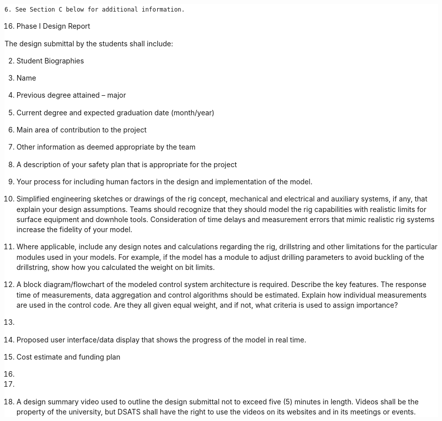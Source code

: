     6. See Section C below for additional information.

16. Phase I Design Report

The design submittal by the students shall include:

2. Student Biographies

4. Name

5. Previous degree attained – major

6. Current degree and expected graduation date (month/year)

7. Main area of contribution to the project

8. Other information as deemed appropriate by the team

9. A description of your safety plan that is appropriate for the
    project

10. Your process for including human factors in the design and
    implementation of the model.

11. Simplified engineering sketches or drawings of the rig concept,
    mechanical and electrical and auxiliary systems, if any, that
    explain your design assumptions. Teams should recognize that they
    should model the rig capabilities with realistic limits for surface
    equipment and downhole tools. Consideration of time delays and
    measurement errors that mimic realistic rig systems increase the
    fidelity of your model.

13. Where applicable, include any design notes and calculations
    regarding the rig, drillstring and other limitations for the
    particular modules used in your models. For example, if the model
    has a module to adjust drilling parameters to avoid buckling of the
    drillstring, show how you calculated the weight on bit limits.

14. A block diagram/flowchart of the modeled control system architecture
    is required. Describe the key features. The response time of
    measurements, data aggregation and control algorithms should be
    estimated. Explain how individual measurements are used in the
    control code. Are they all given equal weight, and if not, what
    criteria is used to assign importance?

15.

16. Proposed user interface/data display that shows the progress of the
    model in real time.

17. Cost estimate and funding plan

18.

19.

20. A design summary video used to outline the design submittal not to
    exceed five (5) minutes in length. Videos shall be the property of
    the university, but DSATS shall have the right to use the videos on
    its websites and in its meetings or events.
